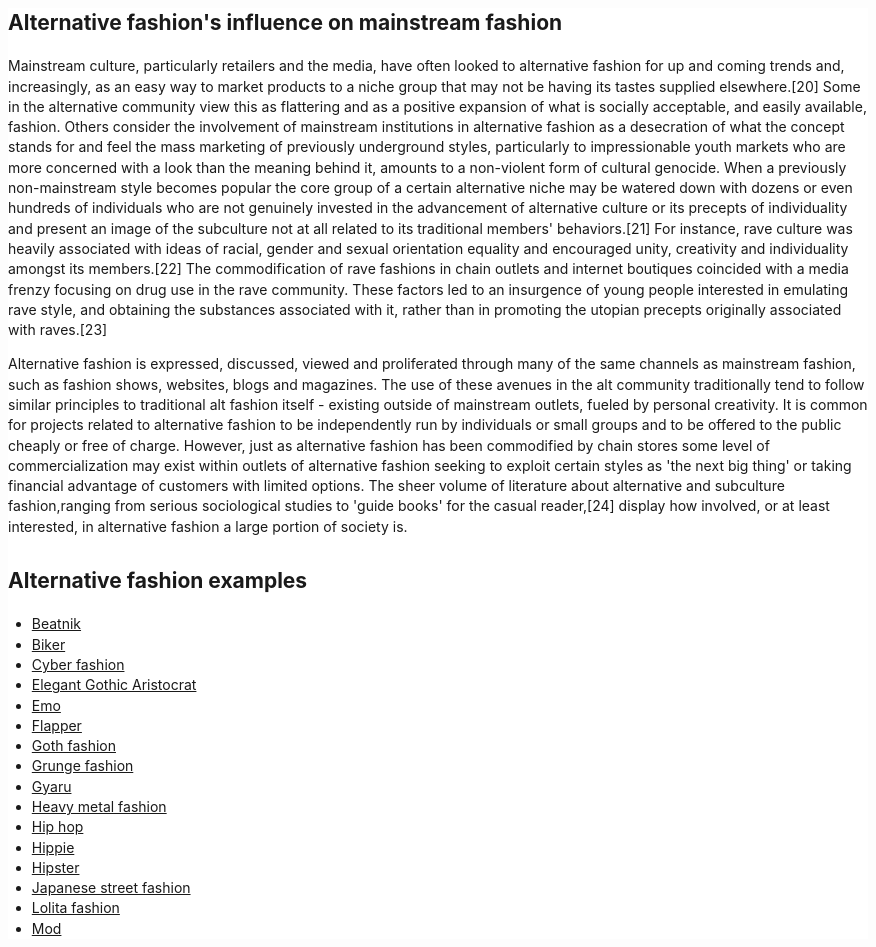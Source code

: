 ## Alternative fashion's influence on mainstream fashion

Mainstream culture, particularly retailers and the media, have often
looked to alternative fashion for up and coming trends and,
increasingly, as an easy way to market products to a niche group that
may not be having its tastes supplied elsewhere.[20] Some in the
alternative community view this as flattering and as a positive
expansion of what is socially acceptable, and easily available, fashion.
Others consider the involvement of mainstream institutions in
alternative fashion as a desecration of what the concept stands for and
feel the mass marketing of previously underground styles, particularly
to impressionable youth markets who are more concerned with a look than
the meaning behind it, amounts to a non-violent form of cultural
genocide. When a previously non-mainstream style becomes popular the
core group of a certain alternative niche may be watered down with
dozens or even hundreds of individuals who are not genuinely invested in
the advancement of alternative culture or its precepts of individuality
and present an image of the subculture not at all related to its
traditional members' behaviors.[21] For instance, rave culture was
heavily associated with ideas of racial, gender and sexual orientation
equality and encouraged unity, creativity and individuality amongst its
members.[22] The commodification of rave fashions in chain outlets and
internet boutiques coincided with a media frenzy focusing on drug use in
the rave community. These factors led to an insurgence of young people
interested in emulating rave style, and obtaining the substances
associated with it, rather than in promoting the utopian precepts
originally associated with raves.[23]

Alternative fashion is expressed, discussed, viewed and proliferated
through many of the same channels as mainstream fashion, such as fashion
shows, websites, blogs and magazines. The use of these avenues in the
alt community traditionally tend to follow similar principles to
traditional alt fashion itself - existing outside of mainstream outlets,
fueled by personal creativity. It is common for projects related to
alternative fashion to be independently run by individuals or small
groups and to be offered to the public cheaply or free of charge.
However, just as alternative fashion has been commodified by chain
stores some level of commercialization may exist within outlets of
alternative fashion seeking to exploit certain styles as 'the next big
thing' or taking financial advantage of customers with limited options.
The sheer volume of literature about alternative and subculture
fashion,ranging from serious sociological studies to 'guide books' for
the casual reader,[24] display how involved, or at least interested, in
alternative fashion a large portion of society is.

## Alternative fashion examples

-   [Beatnik](Beatnik "wikilink")
-   [Biker](Outlaw_motorcycle_club "wikilink")
-   [Cyber fashion](Cyber_(subculture) "wikilink")
-   [Elegant Gothic Aristocrat](Elegant_Gothic_Aristocrat "wikilink")
-   [Emo](Emo "wikilink")
-   [Flapper](Flapper "wikilink")
-   [Goth fashion](Goth_fashion "wikilink")
-   [Grunge fashion](Grunge_fashion "wikilink")
-   [Gyaru](Gyaru "wikilink")
-   [Heavy metal fashion](Heavy_metal_fashion "wikilink")
-   [Hip hop](Hip_hop "wikilink")
-   [Hippie](Hippie "wikilink")
-   [Hipster](Hipster_(contemporary_subculture) "wikilink")
-   [Japanese street fashion](Japanese_street_fashion "wikilink")
-   [Lolita fashion](Lolita_fashion "wikilink")
-   [Mod](Mod_(subculture) "wikilink")